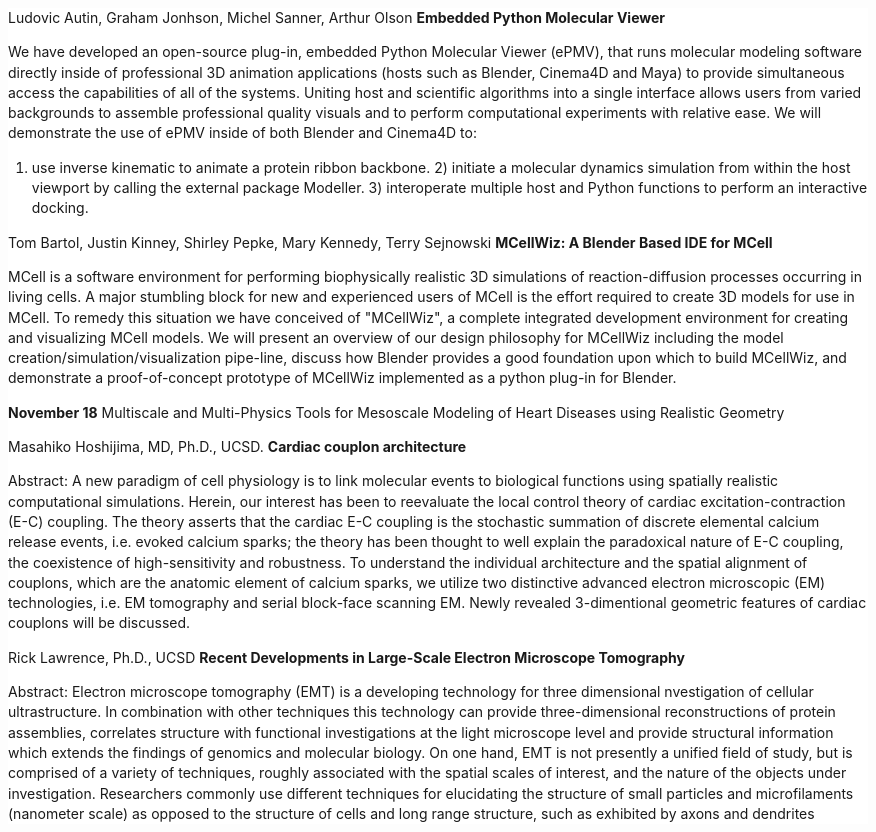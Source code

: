 Ludovic Autin, Graham Jonhson, Michel Sanner, Arthur Olson **Embedded
Python Molecular Viewer**

We have developed an open-source plug-in, embedded Python Molecular
Viewer (ePMV), that runs molecular modeling software directly inside of
professional 3D animation applications (hosts such as Blender, Cinema4D
and Maya) to provide simultaneous access the capabilities of all of the
systems. Uniting host and scientific algorithms into a single interface
allows users from varied backgrounds to assemble professional quality
visuals and to perform computational experiments with relative ease. We
will demonstrate the use of ePMV inside of both Blender and Cinema4D to:
1) use inverse kinematic to animate a protein ribbon backbone. 2)
initiate a molecular dynamics simulation from within the host viewport
by calling the external package Modeller. 3) interoperate multiple host
and Python functions to perform an interactive docking.

Tom Bartol, Justin Kinney, Shirley Pepke, Mary Kennedy, Terry Sejnowski
**MCellWiz: A Blender Based IDE for MCell**

MCell is a software environment for performing biophysically realistic
3D simulations of reaction-diffusion processes occurring in living
cells. A major stumbling block for new and experienced users of MCell is
the effort required to create 3D models for use in MCell. To remedy this
situation we have conceived of "MCellWiz", a complete integrated
development environment for creating and visualizing MCell models. We
will present an overview of our design philosophy for MCellWiz including
the model creation/simulation/visualization pipe-line, discuss how
Blender provides a good foundation upon which to build MCellWiz, and
demonstrate a proof-of-concept prototype of MCellWiz implemented as a
python plug-in for Blender.

**November 18** Multiscale and Multi-Physics Tools for Mesoscale
Modeling of Heart Diseases using Realistic Geometry

Masahiko Hoshijima, MD, Ph.D., UCSD. **Cardiac couplon architecture**

Abstract: A new paradigm of cell physiology is to link molecular events
to biological functions using spatially realistic computational
simulations. Herein, our interest has been to reevaluate the local
control theory of cardiac excitation-contraction (E-C) coupling. The
theory asserts that the cardiac E-C coupling is the stochastic summation
of discrete elemental calcium release events, i.e. evoked calcium
sparks; the theory has been thought to well explain the paradoxical
nature of E-C coupling, the coexistence of high-sensitivity and
robustness. To understand the individual architecture and the spatial
alignment of couplons, which are the anatomic element of calcium sparks,
we utilize two distinctive advanced electron microscopic (EM)
technologies, i.e. EM tomography and serial block-face scanning EM.
Newly revealed 3-dimentional geometric features of cardiac couplons will
be discussed.

Rick Lawrence, Ph.D., UCSD **Recent Developments in Large-Scale
Electron Microscope Tomography**

Abstract: Electron microscope tomography (EMT) is a developing
technology for three dimensional nvestigation of cellular
ultrastructure. In combination with other techniques this technology can
provide three-dimensional reconstructions of protein assemblies,
correlates structure with functional investigations at the light
microscope level and provide structural information which extends the
findings of genomics and molecular biology. On one hand, EMT is not
presently a unified field of study, but is comprised of a variety of
techniques, roughly associated with the spatial scales of interest, and
the nature of the objects under investigation. Researchers commonly use
different techniques for elucidating the structure of small particles
and microfilaments (nanometer scale) as opposed to the structure of
cells and long range structure, such as exhibited by axons and dendrites